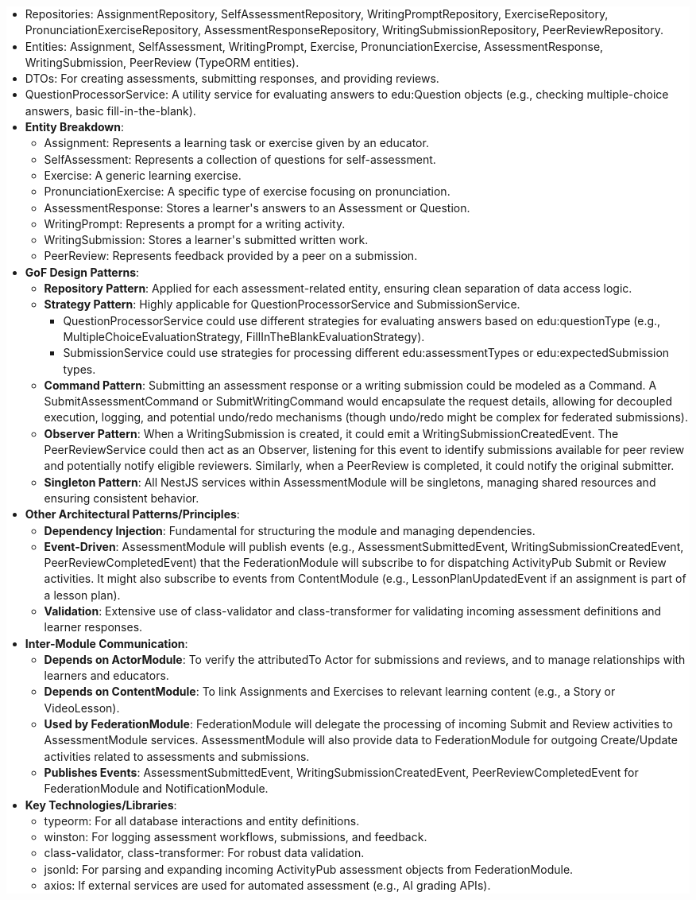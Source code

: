   * Repositories: AssignmentRepository, SelfAssessmentRepository, WritingPromptRepository, ExerciseRepository, PronunciationExerciseRepository, AssessmentResponseRepository, WritingSubmissionRepository, PeerReviewRepository.  
  * Entities: Assignment, SelfAssessment, WritingPrompt, Exercise, PronunciationExercise, AssessmentResponse, WritingSubmission, PeerReview (TypeORM entities).  
  * DTOs: For creating assessments, submitting responses, and providing reviews.  
  * QuestionProcessorService: A utility service for evaluating answers to edu:Question objects (e.g., checking multiple-choice answers, basic fill-in-the-blank).  
* **Entity Breakdown**:  
  * Assignment: Represents a learning task or exercise given by an educator.  
  * SelfAssessment: Represents a collection of questions for self-assessment.  
  * Exercise: A generic learning exercise.  
  * PronunciationExercise: A specific type of exercise focusing on pronunciation.  
  * AssessmentResponse: Stores a learner's answers to an Assessment or Question.  
  * WritingPrompt: Represents a prompt for a writing activity.  
  * WritingSubmission: Stores a learner's submitted written work.  
  * PeerReview: Represents feedback provided by a peer on a submission.  
* **GoF Design Patterns**:  
  * **Repository Pattern**: Applied for each assessment-related entity, ensuring clean separation of data access logic.  
  * **Strategy Pattern**: Highly applicable for QuestionProcessorService and SubmissionService.  
    * QuestionProcessorService could use different strategies for evaluating answers based on edu:questionType (e.g., MultipleChoiceEvaluationStrategy, FillInTheBlankEvaluationStrategy).  
    * SubmissionService could use strategies for processing different edu:assessmentTypes or edu:expectedSubmission types.  
  * **Command Pattern**: Submitting an assessment response or a writing submission could be modeled as a Command. A SubmitAssessmentCommand or SubmitWritingCommand would encapsulate the request details, allowing for decoupled execution, logging, and potential undo/redo mechanisms (though undo/redo might be complex for federated submissions).  
  * **Observer Pattern**: When a WritingSubmission is created, it could emit a WritingSubmissionCreatedEvent. The PeerReviewService could then act as an Observer, listening for this event to identify submissions available for peer review and potentially notify eligible reviewers. Similarly, when a PeerReview is completed, it could notify the original submitter.  
  * **Singleton Pattern**: All NestJS services within AssessmentModule will be singletons, managing shared resources and ensuring consistent behavior.  
* **Other Architectural Patterns/Principles**:  
  * **Dependency Injection**: Fundamental for structuring the module and managing dependencies.  
  * **Event-Driven**: AssessmentModule will publish events (e.g., AssessmentSubmittedEvent, WritingSubmissionCreatedEvent, PeerReviewCompletedEvent) that the FederationModule will subscribe to for dispatching ActivityPub Submit or Review activities. It might also subscribe to events from ContentModule (e.g., LessonPlanUpdatedEvent if an assignment is part of a lesson plan).  
  * **Validation**: Extensive use of class-validator and class-transformer for validating incoming assessment definitions and learner responses.  
* **Inter-Module Communication**:  
  * **Depends on ActorModule**: To verify the attributedTo Actor for submissions and reviews, and to manage relationships with learners and educators.  
  * **Depends on ContentModule**: To link Assignments and Exercises to relevant learning content (e.g., a Story or VideoLesson).  
  * **Used by FederationModule**: FederationModule will delegate the processing of incoming Submit and Review activities to AssessmentModule services. AssessmentModule will also provide data to FederationModule for outgoing Create/Update activities related to assessments and submissions.  
  * **Publishes Events**: AssessmentSubmittedEvent, WritingSubmissionCreatedEvent, PeerReviewCompletedEvent for FederationModule and NotificationModule.  
* **Key Technologies/Libraries**:  
  * typeorm: For all database interactions and entity definitions.  
  * winston: For logging assessment workflows, submissions, and feedback.  
  * class-validator, class-transformer: For robust data validation.  
  * jsonld: For parsing and expanding incoming ActivityPub assessment objects from FederationModule.  
  * axios: If external services are used for automated assessment (e.g., AI grading APIs).
